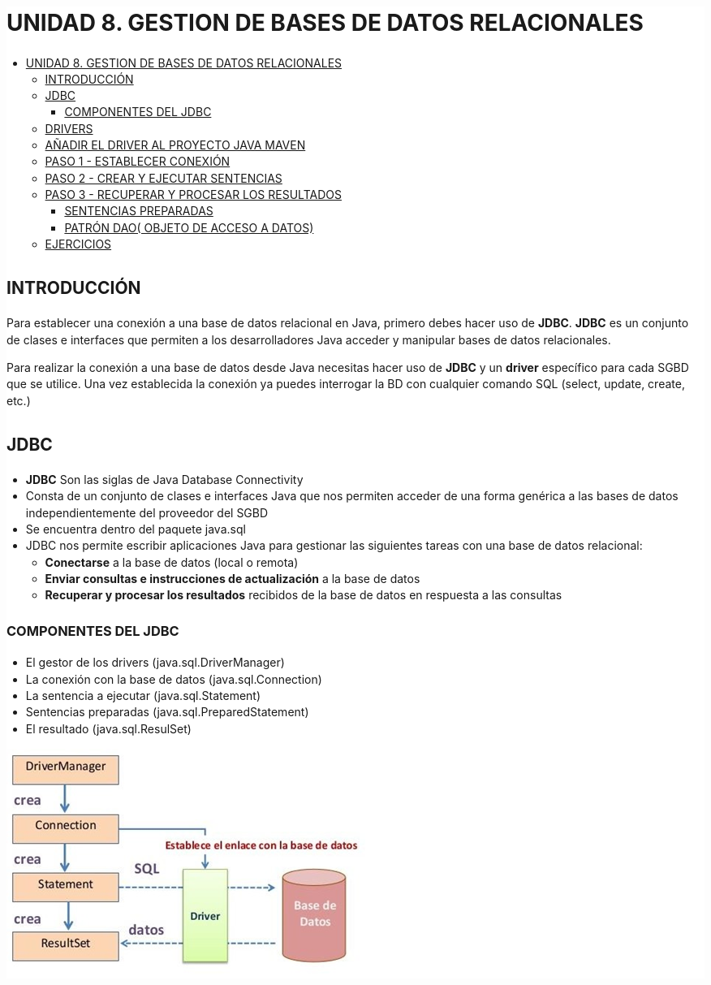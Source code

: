 # UNIDAD 8. GESTION DE BASES DE DATOS RELACIONALES

- [UNIDAD 8. GESTION DE BASES DE DATOS RELACIONALES](#unidad-8-gestion-de-bases-de-datos-relacionales)
  - [INTRODUCCIÓN](#introducción)
  - [JDBC](#jdbc)
    - [COMPONENTES DEL JDBC](#componentes-del-jdbc)
  - [DRIVERS](#drivers)
  - [AÑADIR EL DRIVER AL PROYECTO JAVA MAVEN](#añadir-el-driver-al-proyecto-java-maven)
  - [PASO 1 - ESTABLECER CONEXIÓN](#paso-1---establecer-conexión)
  - [PASO 2 - CREAR Y EJECUTAR SENTENCIAS](#paso-2---crear-y-ejecutar-sentencias)
  - [PASO 3 - RECUPERAR Y PROCESAR LOS RESULTADOS](#paso-3---recuperar-y-procesar-los-resultados)
    - [SENTENCIAS PREPARADAS](#sentencias-preparadas)
    - [PATRÓN  DAO( OBJETO DE ACCESO A DATOS)](#patrón--dao-objeto-de-acceso-a-datos)
  - [EJERCICIOS](#ejercicios)


## INTRODUCCIÓN
Para establecer una conexión a una base de datos relacional en Java, primero debes hacer uso de __JDBC__. 
__JDBC__ es un conjunto de clases e interfaces que permiten a los desarrolladores Java acceder y manipular bases de datos relacionales.

Para realizar la conexión a una base de datos desde Java necesitas hacer uso de __JDBC__ y un __driver__ específico para cada SGBD que se utilice. Una vez establecida la conexión ya puedes interrogar la BD con cualquier comando SQL (select, update, create, etc.)

## JDBC

* __JDBC__ Son las siglas de Java Database Connectivity
* Consta de un conjunto de clases e interfaces Java que nos  permiten acceder de una forma genérica a las bases de  datos independientemente del proveedor del SGBD
* Se encuentra dentro del paquete java.sql
* JDBC nos permite escribir aplicaciones Java para gestionar  las siguientes tareas con una base de datos relacional:
  * __Conectarse__ a la base de datos (local o remota)
  * __Enviar consultas e instrucciones de actualización__ a la base de  datos
  * __Recuperar y procesar los resultados__ recibidos de la base de datos en respuesta a las consultas

### COMPONENTES DEL JDBC
* El gestor de los drivers (java.sql.DriverManager)
* La conexión con la base de datos (java.sql.Connection)
* La sentencia a ejecutar (java.sql.Statement)
* Sentencias preparadas (java.sql.PreparedStatement)
* El resultado (java.sql.ResulSet)

![funcionamiento](img/funcionamiento.png)
